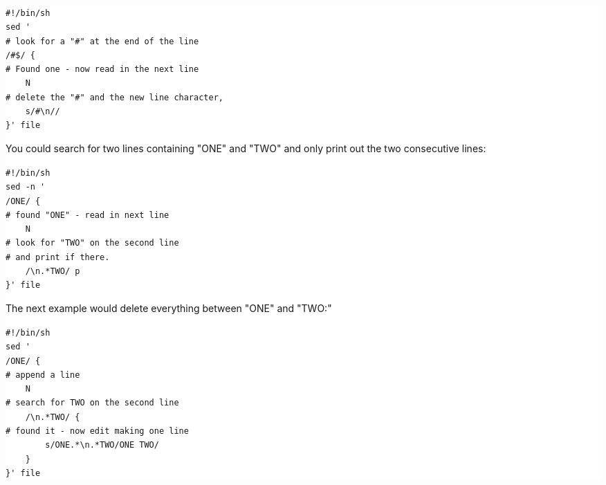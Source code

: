     #!/bin/sh
    sed '
    # look for a "#" at the end of the line
    /#$/ {
    # Found one - now read in the next line
    	N
    # delete the "#" and the new line character, 
    	s/#\n//
    }' file
    

You could search for two lines containing "ONE" and "TWO" and only print out the two consecutive lines:

    #!/bin/sh
    sed -n '
    /ONE/ {
    # found "ONE" - read in next line
    	N
    # look for "TWO" on the second line
    # and print if there.
    	/\n.*TWO/ p
    }' file
    

The next example would delete everything between "ONE" and "TWO:" 

    #!/bin/sh
    sed '
    /ONE/ {
    # append a line
    	N
    # search for TWO on the second line	
    	/\n.*TWO/ {
    # found it - now edit making one line
    		s/ONE.*\n.*TWO/ONE TWO/
    	}
    }' file
    
